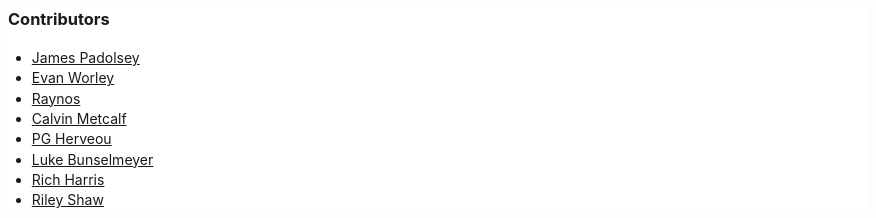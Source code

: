 ### Contributors

  * [James Padolsey](https://github.com/padolsey)
  * [Evan Worley](https://github.com/evanworley)
  * [Raynos](https://github.com/Raynos)
  * [Calvin Metcalf](https://github.com/calvinmetcalf)
  * [PG Herveou](https://github.com/pgherveou)
  * [Luke Bunselmeyer](https://github.com/wmluke)
  * [Rich Harris](https://github.com/Rich-Harris)
  * [Riley Shaw](https://github.com/rileyjshaw)
